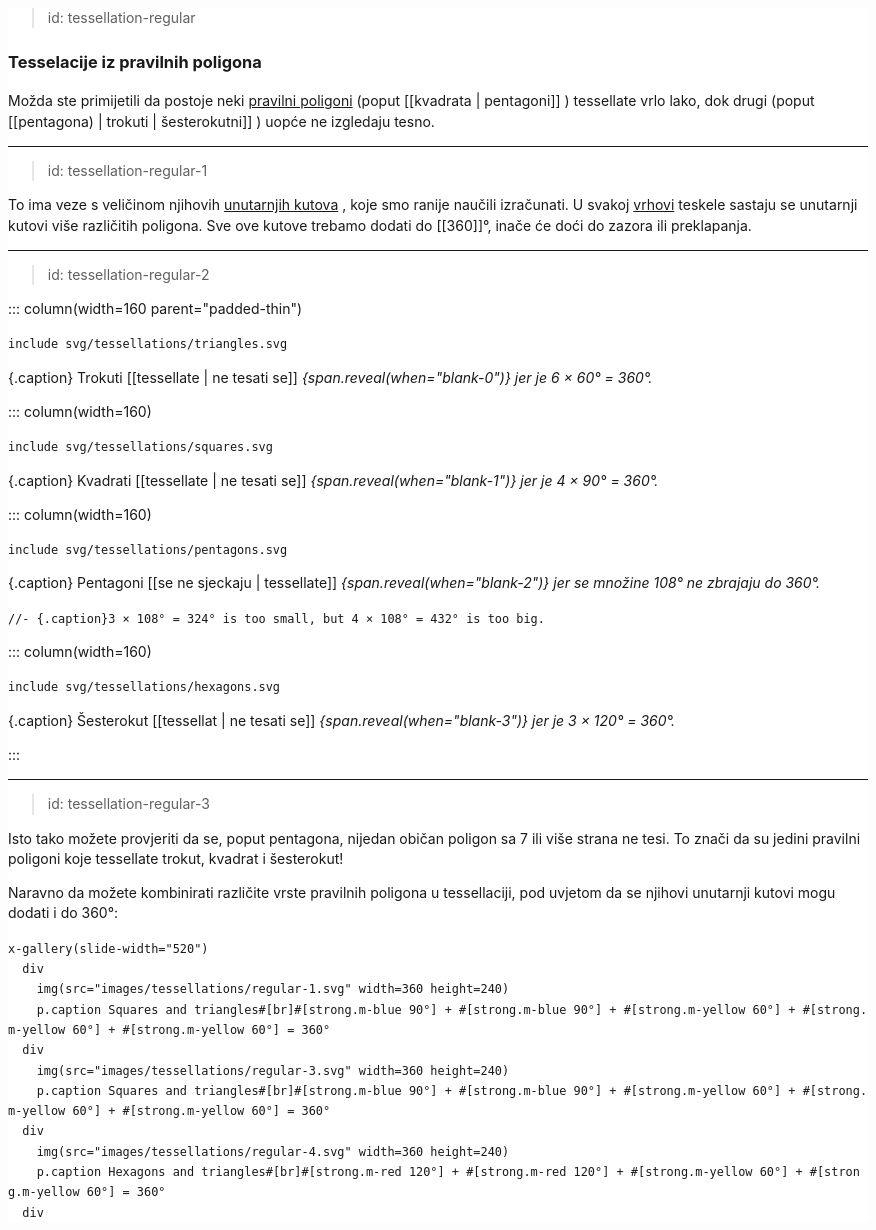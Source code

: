 > id: tessellation-regular

### Tesselacije iz pravilnih poligona 

 Možda ste primijetili da postoje neki [pravilni poligoni](gloss:regular-polygon) (poput [[kvadrata | pentagoni]] ) tessellate vrlo lako, dok drugi (poput [[pentagona) | trokuti | šesterokutni]] ) uopće ne izgledaju tesno. 

---
> id: tessellation-regular-1

 To ima veze s veličinom njihovih [unutarnjih kutova](gloss:internal-angle) , koje smo ranije naučili izračunati. U svakoj [vrhovi](gloss:polygon-vertex) teskele sastaju se unutarnji kutovi više različitih poligona. Sve ove kutove trebamo dodati do [[360]]°, inače će doći do zazora ili preklapanja. 

---
> id: tessellation-regular-2

::: column(width=160 parent="padded-thin")

    include svg/tessellations/triangles.svg

{.caption} Trokuti [[tessellate | ne tesati se]] _{span.reveal(when="blank-0")} jer je 6 × 60° = 360°._ 

::: column(width=160)

    include svg/tessellations/squares.svg

{.caption} Kvadrati [[tessellate | ne tesati se]] _{span.reveal(when="blank-1")} jer je 4 × 90° = 360°._ 

::: column(width=160)

    include svg/tessellations/pentagons.svg

{.caption} Pentagoni [[se ne sjeckaju | tessellate]] _{span.reveal(when="blank-2")} jer se množine 108° ne zbrajaju do 360°._ 

    //- {.caption}3 × 108° = 324° is too small, but 4 × 108° = 432° is too big.

::: column(width=160)

    include svg/tessellations/hexagons.svg

{.caption} Šesterokut [[tessellat | ne tesati se]] _{span.reveal(when="blank-3")} jer je 3 × 120° = 360°._ 

:::

---
> id: tessellation-regular-3

 Isto tako možete provjeriti da se, poput pentagona, nijedan običan poligon sa 7 ili više strana ne tesi. To znači da su jedini pravilni poligoni koje tessellate trokut, kvadrat i šesterokut! 

 Naravno da možete kombinirati različite vrste pravilnih poligona u tessellaciji, pod uvjetom da se njihovi unutarnji kutovi mogu dodati i do 360°: 

    x-gallery(slide-width="520")
      div
        img(src="images/tessellations/regular-1.svg" width=360 height=240)
        p.caption Squares and triangles#[br]#[strong.m-blue 90°] + #[strong.m-blue 90°] + #[strong.m-yellow 60°] + #[strong.m-yellow 60°] + #[strong.m-yellow 60°] = 360°
      div
        img(src="images/tessellations/regular-3.svg" width=360 height=240)
        p.caption Squares and triangles#[br]#[strong.m-blue 90°] + #[strong.m-blue 90°] + #[strong.m-yellow 60°] + #[strong.m-yellow 60°] + #[strong.m-yellow 60°] = 360°
      div
        img(src="images/tessellations/regular-4.svg" width=360 height=240)
        p.caption Hexagons and triangles#[br]#[strong.m-red 120°] + #[strong.m-red 120°] + #[strong.m-yellow 60°] + #[strong.m-yellow 60°] = 360°
      div